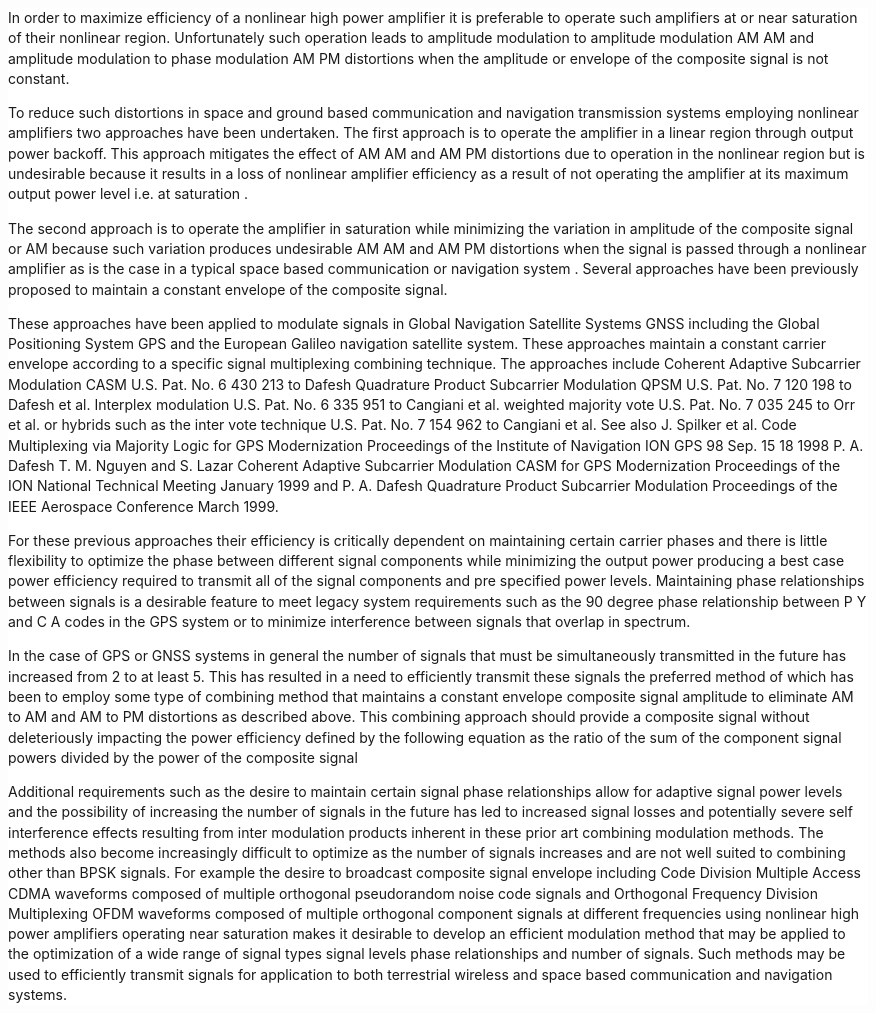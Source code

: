 In order to maximize efficiency of a nonlinear high power amplifier it is preferable to operate such amplifiers at or near saturation of their nonlinear region. Unfortunately such operation leads to amplitude modulation to amplitude modulation AM AM and amplitude modulation to phase modulation AM PM distortions when the amplitude or envelope of the composite signal is not constant.

To reduce such distortions in space and ground based communication and navigation transmission systems employing nonlinear amplifiers two approaches have been undertaken. The first approach is to operate the amplifier in a linear region through output power backoff. This approach mitigates the effect of AM AM and AM PM distortions due to operation in the nonlinear region but is undesirable because it results in a loss of nonlinear amplifier efficiency as a result of not operating the amplifier at its maximum output power level i.e. at saturation .

The second approach is to operate the amplifier in saturation while minimizing the variation in amplitude of the composite signal or AM because such variation produces undesirable AM AM and AM PM distortions when the signal is passed through a nonlinear amplifier as is the case in a typical space based communication or navigation system . Several approaches have been previously proposed to maintain a constant envelope of the composite signal.

These approaches have been applied to modulate signals in Global Navigation Satellite Systems GNSS including the Global Positioning System GPS and the European Galileo navigation satellite system. These approaches maintain a constant carrier envelope according to a specific signal multiplexing combining technique. The approaches include Coherent Adaptive Subcarrier Modulation CASM U.S. Pat. No. 6 430 213 to Dafesh Quadrature Product Subcarrier Modulation QPSM U.S. Pat. No. 7 120 198 to Dafesh et al. Interplex modulation U.S. Pat. No. 6 335 951 to Cangiani et al. weighted majority vote U.S. Pat. No. 7 035 245 to Orr et al. or hybrids such as the inter vote technique U.S. Pat. No. 7 154 962 to Cangiani et al. See also J. Spilker et al. Code Multiplexing via Majority Logic for GPS Modernization Proceedings of the Institute of Navigation ION GPS 98 Sep. 15 18 1998 P. A. Dafesh T. M. Nguyen and S. Lazar Coherent Adaptive Subcarrier Modulation CASM for GPS Modernization Proceedings of the ION National Technical Meeting January 1999 and P. A. Dafesh Quadrature Product Subcarrier Modulation Proceedings of the IEEE Aerospace Conference March 1999.

For these previous approaches their efficiency is critically dependent on maintaining certain carrier phases and there is little flexibility to optimize the phase between different signal components while minimizing the output power producing a best case power efficiency required to transmit all of the signal components and pre specified power levels. Maintaining phase relationships between signals is a desirable feature to meet legacy system requirements such as the 90 degree phase relationship between P Y and C A codes in the GPS system or to minimize interference between signals that overlap in spectrum.

In the case of GPS or GNSS systems in general the number of signals that must be simultaneously transmitted in the future has increased from 2 to at least 5. This has resulted in a need to efficiently transmit these signals the preferred method of which has been to employ some type of combining method that maintains a constant envelope composite signal amplitude to eliminate AM to AM and AM to PM distortions as described above. This combining approach should provide a composite signal without deleteriously impacting the power efficiency defined by the following equation as the ratio of the sum of the component signal powers divided by the power of the composite signal 

Additional requirements such as the desire to maintain certain signal phase relationships allow for adaptive signal power levels and the possibility of increasing the number of signals in the future has led to increased signal losses and potentially severe self interference effects resulting from inter modulation products inherent in these prior art combining modulation methods. The methods also become increasingly difficult to optimize as the number of signals increases and are not well suited to combining other than BPSK signals. For example the desire to broadcast composite signal envelope including Code Division Multiple Access CDMA waveforms composed of multiple orthogonal pseudorandom noise code signals and Orthogonal Frequency Division Multiplexing OFDM waveforms composed of multiple orthogonal component signals at different frequencies using nonlinear high power amplifiers operating near saturation makes it desirable to develop an efficient modulation method that may be applied to the optimization of a wide range of signal types signal levels phase relationships and number of signals. Such methods may be used to efficiently transmit signals for application to both terrestrial wireless and space based communication and navigation systems.

